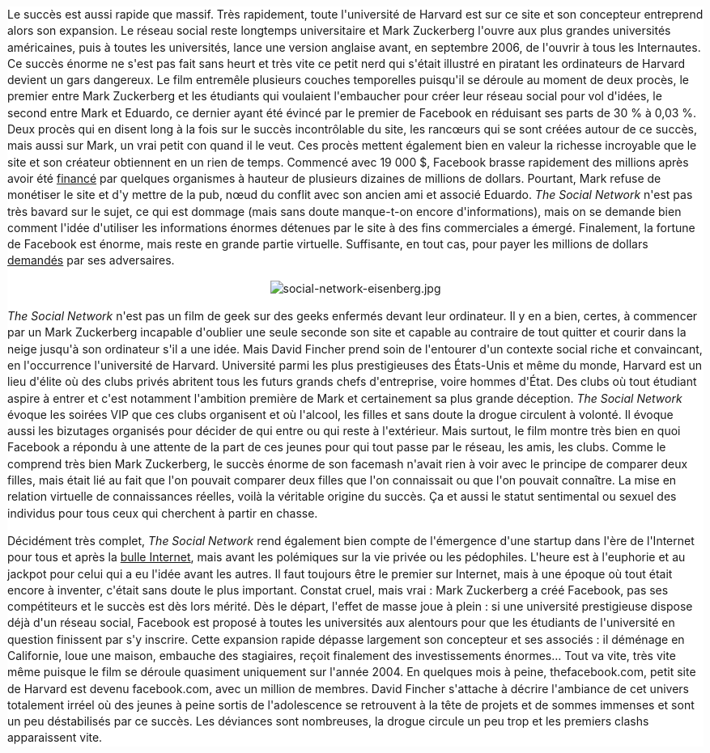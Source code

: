 <p>Le succès est aussi rapide que massif. Très rapidement, toute l'université de Harvard est sur ce site et son concepteur entreprend alors son expansion. Le réseau social reste longtemps universitaire et Mark Zuckerberg l'ouvre aux plus grandes universités américaines, puis à toutes les universités, lance une version anglaise avant, en septembre 2006, de l'ouvrir à tous les Internautes. Ce succès énorme ne s'est pas fait sans heurt et très vite ce petit nerd qui s'était illustré en piratant les ordinateurs de Harvard devient un gars dangereux. Le film entremêle plusieurs couches temporelles puisqu'il se déroule au moment de deux procès, le premier entre Mark Zuckerberg et les étudiants qui voulaient l'embaucher pour créer leur réseau social pour vol d'idées, le second entre Mark et Eduardo, ce dernier ayant été évincé par le premier de Facebook en réduisant ses parts de 30 % à 0,03 %. Deux procès qui en disent long à la fois sur le succès incontrôlable du site, les rancœurs qui se sont créées autour de ce succès, mais aussi sur Mark, un vrai petit con quand il le veut. Ces procès mettent également bien en valeur la richesse incroyable que le site et son créateur obtiennent en un rien de temps. Commencé avec 19 000 $, Facebook brasse rapidement des millions après avoir été <a href="http://en.wikipedia.org/wiki/History_of_Facebook#Financials">financé</a> par quelques organismes à hauteur de plusieurs dizaines de millions de dollars. Pourtant, Mark refuse de monétiser le site et d'y mettre de la pub, nœud du conflit avec son ancien ami et associé Eduardo. <em>The Social Network</em> n'est pas très bavard sur le sujet, ce qui est dommage (mais sans doute manque-t-on encore d'informations), mais on se demande bien comment l'idée d'utiliser les informations énormes détenues par le site à des fins commerciales a émergé. Finalement, la fortune de Facebook est énorme, mais reste en grande partie virtuelle. Suffisante, en tout cas, pour payer les millions de dollars <a href="http://en.wikipedia.org/wiki/Cameron_Winklevoss#Facebook_lawsuits">demandés</a> par ses adversaires.</p>

<div style="text-align: center;"><img class="aligncenter" src="https://voiretmanger.fr/wp-content/uploads/2010/10/social-network-eisenberg.jpg" border="0" alt="social-network-eisenberg.jpg" width="690" height="377" /></div>
<p><em>The Social Network</em> n'est pas un film de geek sur des geeks enfermés devant leur ordinateur. Il y en a bien, certes, à commencer par un Mark Zuckerberg incapable d'oublier une seule seconde son site et capable au contraire de tout quitter et courir dans la neige jusqu'à son ordinateur s'il a une idée. Mais David Fincher prend soin de l'entourer d'un contexte social riche et convaincant, en l'occurrence l'université de Harvard. Université parmi les plus prestigieuses des États-Unis et même du monde, Harvard est un lieu d'élite où des clubs privés abritent tous les futurs grands chefs d'entreprise, voire hommes d'État. Des clubs où tout étudiant aspire à entrer et c'est notamment l'ambition première de Mark et certainement sa plus grande déception. <em>The Social Network</em> évoque les soirées VIP que ces clubs organisent et où l'alcool, les filles et sans doute la drogue circulent à volonté. Il évoque aussi les bizutages organisés pour décider de qui entre ou qui reste à l'extérieur. Mais surtout, le film montre très bien en quoi Facebook a répondu à une attente de la part de ces jeunes pour qui tout passe par le réseau, les amis, les clubs. Comme le comprend très bien Mark Zuckerberg, le succès énorme de son facemash n'avait rien à voir avec le principe de comparer deux filles, mais était lié au fait que l'on pouvait comparer deux filles que l'on connaissait ou que l'on pouvait connaître. La mise en relation virtuelle de connaissances réelles, voilà la véritable origine du succès. Ça et aussi le statut sentimental ou sexuel des individus pour tous ceux qui cherchent à partir en chasse.</p>
<p>Décidément très complet, <em>The Social Network</em> rend également bien compte de l'émergence d'une startup dans l'ère de l'Internet pour tous et après la <a href="http://fr.wikipedia.org/wiki/Bulle_Internet">bulle Internet</a>, mais avant les polémiques sur la vie privée ou les pédophiles. L'heure est à l'euphorie et au jackpot pour celui qui a eu l'idée avant les autres. Il faut toujours être le premier sur Internet, mais à une époque où tout était encore à inventer, c'était sans doute le plus important. Constat cruel, mais vrai : Mark Zuckerberg a créé Facebook, pas ses compétiteurs et le succès est dès lors mérité. Dès le départ, l'effet de masse joue à plein : si une université prestigieuse dispose déjà d'un réseau social, Facebook est proposé à toutes les universités aux alentours pour que les étudiants de l'université en question finissent par s'y inscrire. Cette expansion rapide dépasse largement son concepteur et ses associés : il déménage en Californie, loue une maison, embauche des stagiaires, reçoit finalement des investissements énormes… Tout va vite, très vite même puisque le film se déroule quasiment uniquement sur l'année 2004. En quelques mois à peine, thefacebook.com, petit site de Harvard est devenu facebook.com, avec un million de membres. David Fincher s'attache à décrire l'ambiance de cet univers totalement irréel où des jeunes à peine sortis de l'adolescence se retrouvent à la tête de projets et de sommes immenses et sont un peu déstabilisés par ce succès. Les déviances sont nombreuses, la drogue circule un peu trop et les premiers clashs apparaissent vite.</p>
